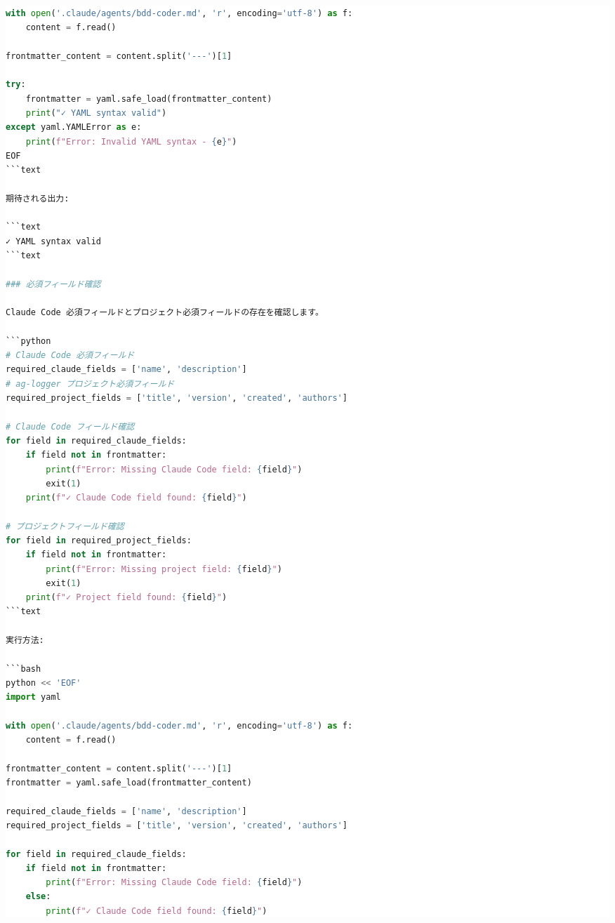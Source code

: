 ```python
with open('.claude/agents/bdd-coder.md', 'r', encoding='utf-8') as f:
    content = f.read()

frontmatter_content = content.split('---')[1]

try:
    frontmatter = yaml.safe_load(frontmatter_content)
    print("✓ YAML syntax valid")
except yaml.YAMLError as e:
    print(f"Error: Invalid YAML syntax - {e}")
EOF
```text

期待される出力:

```text
✓ YAML syntax valid
```text

### 必須フィールド確認

Claude Code 必須フィールドとプロジェクト必須フィールドの存在を確認します。

```python
# Claude Code 必須フィールド
required_claude_fields = ['name', 'description']
# ag-logger プロジェクト必須フィールド
required_project_fields = ['title', 'version', 'created', 'authors']

# Claude Code フィールド確認
for field in required_claude_fields:
    if field not in frontmatter:
        print(f"Error: Missing Claude Code field: {field}")
        exit(1)
    print(f"✓ Claude Code field found: {field}")

# プロジェクトフィールド確認
for field in required_project_fields:
    if field not in frontmatter:
        print(f"Error: Missing project field: {field}")
        exit(1)
    print(f"✓ Project field found: {field}")
```text

実行方法:

```bash
python << 'EOF'
import yaml

with open('.claude/agents/bdd-coder.md', 'r', encoding='utf-8') as f:
    content = f.read()

frontmatter_content = content.split('---')[1]
frontmatter = yaml.safe_load(frontmatter_content)

required_claude_fields = ['name', 'description']
required_project_fields = ['title', 'version', 'created', 'authors']

for field in required_claude_fields:
    if field not in frontmatter:
        print(f"Error: Missing Claude Code field: {field}")
    else:
        print(f"✓ Claude Code field found: {field}")
```